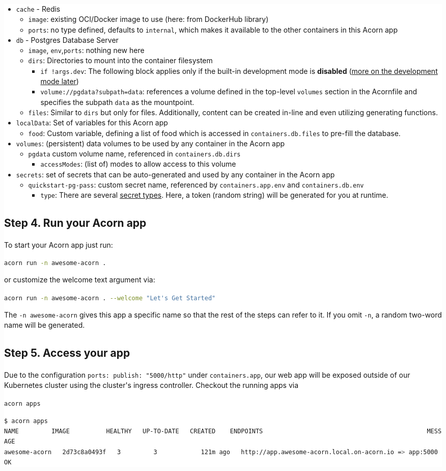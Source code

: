   - `cache` - Redis
    - `image`: existing OCI/Docker image to use (here: from DockerHub library)
    - `ports`: no type defined, defaults to `internal`, which makes it available to the other containers in this Acorn app
  - `db` - Postgres Database Server
    - `image`, `env`,`ports`: nothing new here
    - `dirs`: Directories to mount into the container filesystem
      - `if !args.dev`: The following block applies only if the built-in development mode is **disabled** ([more on the development mode later](#step-6-development-mode))
      - `volume://pgdata?subpath=data`: references a volume defined in the top-level `volumes` section in the Acornfile and specifies the subpath `data` as the mountpoint.
    - `files`: Similar to `dirs` but only for files. Additionally, content can be created in-line and even utilizing generating functions.
- `localData`: Set of variables for this Acorn app
  - `food`: Custom variable, defining a list of food which is accessed in `containers.db.files` to pre-fill the database.
- `volumes`: (persistent) data volumes to be used by any container in the Acorn app
  - `pgdata` custom volume name, referenced in `containers.db.dirs`
    - `accessModes`: (list of) modes to allow access to this volume
- `secrets`: set of secrets that can be auto-generated and used by any container in the Acorn app
  - `quickstart-pg-pass`: custom secret name, referenced by `containers.app.env` and `containers.db.env`
    - `type`: There are several [secret types](38-authoring/05-secrets.md#types-of-secrets). Here, a token (random string) will be generated for you at runtime.

## Step 4. Run your Acorn app

To start your Acorn app just run:

```bash
acorn run -n awesome-acorn .
```

or customize the welcome text argument via:

```bash
acorn run -n awesome-acorn . --welcome "Let's Get Started"
```

The `-n awesome-acorn` gives this app a specific name so that the rest of the steps can refer to it.  If you omit `-n`, a random two-word name will be generated.

## Step 5. Access your app

Due to the configuration `ports: publish: "5000/http"` under `containers.app`, our web app will be exposed outside of our Kubernetes cluster using the cluster's ingress controller.
Checkout the running apps via

```bash
acorn apps
```

```bash
$ acorn apps
NAME         IMAGE          HEALTHY   UP-TO-DATE   CREATED    ENDPOINTS                                             MESSAGE
awesome-acorn   2d73c8a0493f   3         3            121m ago   http://app.awesome-acorn.local.on-acorn.io => app:5000   OK
```
